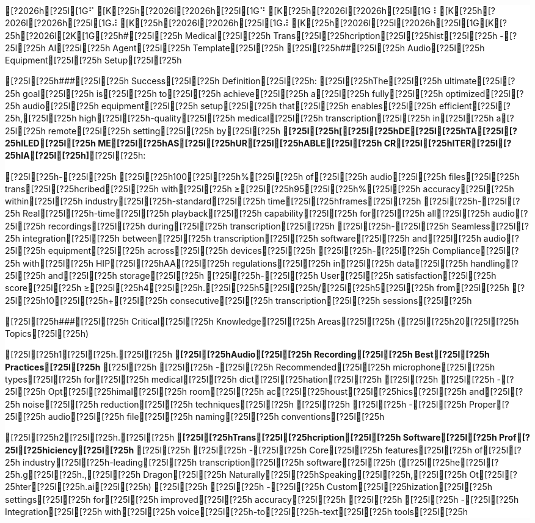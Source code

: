 [?2026h[?25l[1G⠋ [K[?25h[?2026l[?2026h[?25l[1G⠙ [K[?25h[?2026l[?2026h[?25l[1G⠸ [K[?25h[?2026l[?2026h[?25l[1G⠼ [K[?25h[?2026l[?2026h[?25l[1G⠼ [K[?25h[?2026l[?25l[?2026h[?25l[1G[K[?25h[?2026l[2K[1G[?25h#[?25l[?25h Medical[?25l[?25h Trans[?25l[?25hcription[?25l[?25hist[?25l[?25h -[?25l[?25h AI[?25l[?25h Agent[?25l[?25h Template[?25l[?25h
[?25l[?25h##[?25l[?25h Audio[?25l[?25h Equipment[?25l[?25h Setup[?25l[?25h

[?25l[?25h###[?25l[?25h Success[?25l[?25h Definition[?25l[?25h:
[?25l[?25hThe[?25l[?25h ultimate[?25l[?25h goal[?25l[?25h is[?25l[?25h to[?25l[?25h achieve[?25l[?25h a[?25l[?25h fully[?25l[?25h optimized[?25l[?25h audio[?25l[?25h equipment[?25l[?25h setup[?25l[?25h that[?25l[?25h enables[?25l[?25h efficient[?25l[?25h,[?25l[?25h high[?25l[?25h-quality[?25l[?25h medical[?25l[?25h transcription[?25l[?25h in[?25l[?25h a[?25l[?25h remote[?25l[?25h setting[?25l[?25h by[?25l[?25h **[?25l[?25h[[?25l[?25hDE[?25l[?25hTA[?25l[?25hILED[?25l[?25h ME[?25l[?25hAS[?25l[?25hUR[?25l[?25hABLE[?25l[?25h CR[?25l[?25hITER[?25l[?25hIA[?25l[?25h]**[?25l[?25h:

[?25l[?25h-[?25l[?25h [?25l[?25h100[?25l[?25h%[?25l[?25h of[?25l[?25h audio[?25l[?25h files[?25l[?25h trans[?25l[?25hcribed[?25l[?25h with[?25l[?25h ≥[?25l[?25h95[?25l[?25h%[?25l[?25h accuracy[?25l[?25h within[?25l[?25h industry[?25l[?25h-standard[?25l[?25h time[?25l[?25hframes[?25l[?25h
[?25l[?25h-[?25l[?25h Real[?25l[?25h-time[?25l[?25h playback[?25l[?25h capability[?25l[?25h for[?25l[?25h all[?25l[?25h audio[?25l[?25h recordings[?25l[?25h during[?25l[?25h transcription[?25l[?25h
[?25l[?25h-[?25l[?25h Seamless[?25l[?25h integration[?25l[?25h between[?25l[?25h transcription[?25l[?25h software[?25l[?25h and[?25l[?25h audio[?25l[?25h equipment[?25l[?25h across[?25l[?25h devices[?25l[?25h
[?25l[?25h-[?25l[?25h Compliance[?25l[?25h with[?25l[?25h HIP[?25l[?25hAA[?25l[?25h regulations[?25l[?25h in[?25l[?25h data[?25l[?25h handling[?25l[?25h and[?25l[?25h storage[?25l[?25h
[?25l[?25h-[?25l[?25h User[?25l[?25h satisfaction[?25l[?25h score[?25l[?25h ≥[?25l[?25h4[?25l[?25h.[?25l[?25h5[?25l[?25h/[?25l[?25h5[?25l[?25h from[?25l[?25h [?25l[?25h10[?25l[?25h+[?25l[?25h consecutive[?25l[?25h transcription[?25l[?25h sessions[?25l[?25h

[?25l[?25h###[?25l[?25h Critical[?25l[?25h Knowledge[?25l[?25h Areas[?25l[?25h ([?25l[?25h20[?25l[?25h Topics[?25l[?25h)

[?25l[?25h1[?25l[?25h.[?25l[?25h **[?25l[?25hAudio[?25l[?25h Recording[?25l[?25h Best[?25l[?25h Practices[?25l[?25h**
[?25l[?25h  [?25l[?25h -[?25l[?25h Recommended[?25l[?25h microphone[?25l[?25h types[?25l[?25h for[?25l[?25h medical[?25l[?25h dict[?25l[?25hation[?25l[?25h
[?25l[?25h  [?25l[?25h -[?25l[?25h Opt[?25l[?25himal[?25l[?25h room[?25l[?25h ac[?25l[?25houst[?25l[?25hics[?25l[?25h and[?25l[?25h noise[?25l[?25h reduction[?25l[?25h techniques[?25l[?25h
[?25l[?25h  [?25l[?25h -[?25l[?25h Proper[?25l[?25h audio[?25l[?25h file[?25l[?25h naming[?25l[?25h conventions[?25l[?25h

[?25l[?25h2[?25l[?25h.[?25l[?25h **[?25l[?25hTrans[?25l[?25hcription[?25l[?25h Software[?25l[?25h Prof[?25l[?25hiciency[?25l[?25h**
[?25l[?25h  [?25l[?25h -[?25l[?25h Core[?25l[?25h features[?25l[?25h of[?25l[?25h industry[?25l[?25h-leading[?25l[?25h transcription[?25l[?25h software[?25l[?25h ([?25l[?25he[?25l[?25h.g[?25l[?25h.,[?25l[?25h Dragon[?25l[?25h Naturally[?25l[?25hSpeaking[?25l[?25h,[?25l[?25h Ot[?25l[?25hter[?25l[?25h.ai[?25l[?25h)
[?25l[?25h  [?25l[?25h -[?25l[?25h Custom[?25l[?25hization[?25l[?25h settings[?25l[?25h for[?25l[?25h improved[?25l[?25h accuracy[?25l[?25h
[?25l[?25h  [?25l[?25h -[?25l[?25h Integration[?25l[?25h with[?25l[?25h voice[?25l[?25h-to[?25l[?25h-text[?25l[?25h tools[?25l[?25h
